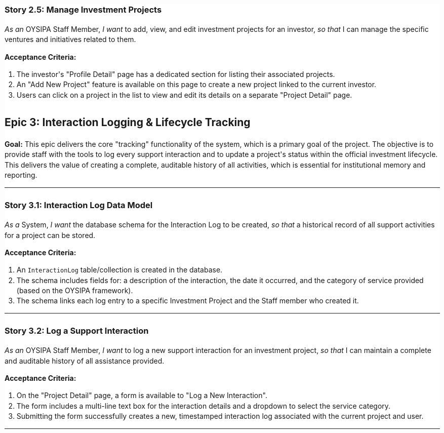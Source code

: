 ### Story 2.5: Manage Investment Projects

*As an* OYSIPA Staff Member,
*I want* to add, view, and edit investment projects for an investor,
*so that* I can manage the specific ventures and initiatives related to them.

**Acceptance Criteria:**
1.  The investor's "Profile Detail" page has a dedicated section for listing their associated projects.
2.  An "Add New Project" feature is available on this page to create a new project linked to the current investor.
3.  Users can click on a project in the list to view and edit its details on a separate "Project Detail" page.

## Epic 3: Interaction Logging & Lifecycle Tracking

**Goal:** This epic delivers the core "tracking" functionality of the system, which is a primary goal of the project. The objective is to provide staff with the tools to log every support interaction and to update a project's status within the official investment lifecycle. This delivers the value of creating a complete, auditable history of all activities, which is essential for institutional memory and reporting.

---

### Story 3.1: Interaction Log Data Model

*As a* System,
*I want* the database schema for the Interaction Log to be created,
*so that* a historical record of all support activities for a project can be stored.

**Acceptance Criteria:**
1.  An `InteractionLog` table/collection is created in the database.
2.  The schema includes fields for: a description of the interaction, the date it occurred, and the category of service provided (based on the OYSIPA framework).
3.  The schema links each log entry to a specific Investment Project and the Staff member who created it.

---

### Story 3.2: Log a Support Interaction

*As an* OYSIPA Staff Member,
*I want* to log a new support interaction for an investment project,
*so that* I can maintain a complete and auditable history of all assistance provided.

**Acceptance Criteria:**
1.  On the "Project Detail" page, a form is available to "Log a New Interaction".
2.  The form includes a multi-line text box for the interaction details and a dropdown to select the service category.
3.  Submitting the form successfully creates a new, timestamped interaction log associated with the current project and user.

---

